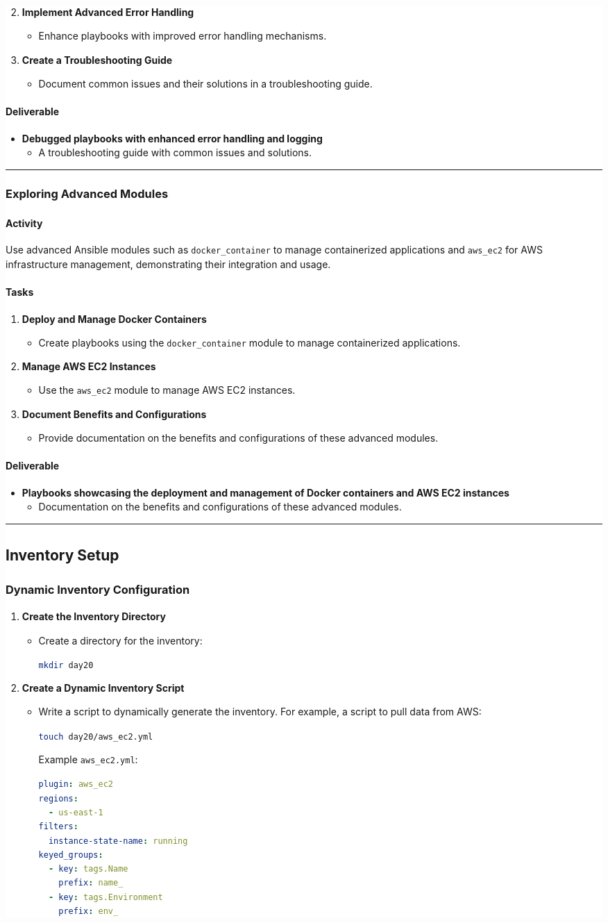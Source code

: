 2. **Implement Advanced Error Handling**
   - Enhance playbooks with improved error handling mechanisms.

3. **Create a Troubleshooting Guide**
   - Document common issues and their solutions in a troubleshooting guide.

#### Deliverable
- **Debugged playbooks with enhanced error handling and logging**
  - A troubleshooting guide with common issues and solutions.

---

### Exploring Advanced Modules

#### Activity
Use advanced Ansible modules such as `docker_container` to manage containerized applications and `aws_ec2` for AWS infrastructure management, demonstrating their integration and usage.

#### Tasks
1. **Deploy and Manage Docker Containers**
   - Create playbooks using the `docker_container` module to manage containerized applications.

2. **Manage AWS EC2 Instances**
   - Use the `aws_ec2` module to manage AWS EC2 instances.

3. **Document Benefits and Configurations**
   - Provide documentation on the benefits and configurations of these advanced modules.

#### Deliverable
- **Playbooks showcasing the deployment and management of Docker containers and AWS EC2 instances**
  - Documentation on the benefits and configurations of these advanced modules.

---

## Inventory Setup

### Dynamic Inventory Configuration

1. **Create the Inventory Directory**
   - Create a directory for the inventory:
     ```sh
     mkdir day20
     ```

2. **Create a Dynamic Inventory Script**
   - Write a script to dynamically generate the inventory. For example, a script to pull data from AWS:
     ```sh
     touch day20/aws_ec2.yml
     ```

     Example `aws_ec2.yml`:
     ```yaml
     plugin: aws_ec2
     regions:
       - us-east-1
     filters:
       instance-state-name: running
     keyed_groups:
       - key: tags.Name
         prefix: name_
       - key: tags.Environment
         prefix: env_
     ```